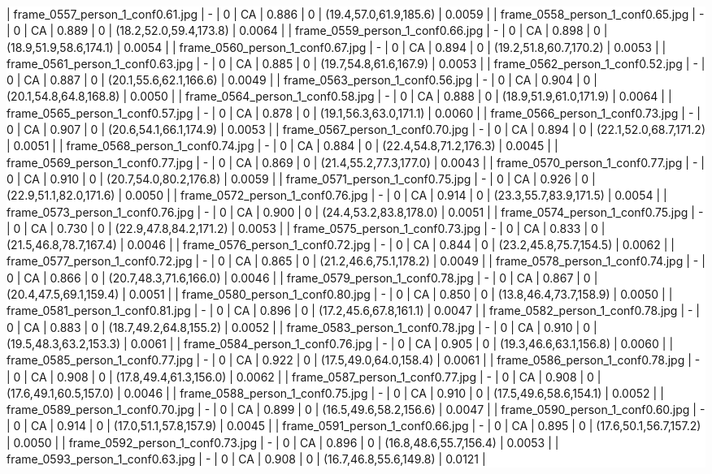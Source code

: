 | frame_0557_person_1_conf0.61.jpg | - | 0 | CA | 0.886 | 0 | (19.4,57.0,61.9,185.6) | 0.0059 |
| frame_0558_person_1_conf0.65.jpg | - | 0 | CA | 0.889 | 0 | (18.2,52.0,59.4,173.8) | 0.0064 |
| frame_0559_person_1_conf0.66.jpg | - | 0 | CA | 0.898 | 0 | (18.9,51.9,58.6,174.1) | 0.0054 |
| frame_0560_person_1_conf0.67.jpg | - | 0 | CA | 0.894 | 0 | (19.2,51.8,60.7,170.2) | 0.0053 |
| frame_0561_person_1_conf0.63.jpg | - | 0 | CA | 0.885 | 0 | (19.7,54.8,61.6,167.9) | 0.0053 |
| frame_0562_person_1_conf0.52.jpg | - | 0 | CA | 0.887 | 0 | (20.1,55.6,62.1,166.6) | 0.0049 |
| frame_0563_person_1_conf0.56.jpg | - | 0 | CA | 0.904 | 0 | (20.1,54.8,64.8,168.8) | 0.0050 |
| frame_0564_person_1_conf0.58.jpg | - | 0 | CA | 0.888 | 0 | (18.9,51.9,61.0,171.9) | 0.0064 |
| frame_0565_person_1_conf0.57.jpg | - | 0 | CA | 0.878 | 0 | (19.1,56.3,63.0,171.1) | 0.0060 |
| frame_0566_person_1_conf0.73.jpg | - | 0 | CA | 0.907 | 0 | (20.6,54.1,66.1,174.9) | 0.0053 |
| frame_0567_person_1_conf0.70.jpg | - | 0 | CA | 0.894 | 0 | (22.1,52.0,68.7,171.2) | 0.0051 |
| frame_0568_person_1_conf0.74.jpg | - | 0 | CA | 0.884 | 0 | (22.4,54.8,71.2,176.3) | 0.0045 |
| frame_0569_person_1_conf0.77.jpg | - | 0 | CA | 0.869 | 0 | (21.4,55.2,77.3,177.0) | 0.0043 |
| frame_0570_person_1_conf0.77.jpg | - | 0 | CA | 0.910 | 0 | (20.7,54.0,80.2,176.8) | 0.0059 |
| frame_0571_person_1_conf0.75.jpg | - | 0 | CA | 0.926 | 0 | (22.9,51.1,82.0,171.6) | 0.0050 |
| frame_0572_person_1_conf0.76.jpg | - | 0 | CA | 0.914 | 0 | (23.3,55.7,83.9,171.5) | 0.0054 |
| frame_0573_person_1_conf0.76.jpg | - | 0 | CA | 0.900 | 0 | (24.4,53.2,83.8,178.0) | 0.0051 |
| frame_0574_person_1_conf0.75.jpg | - | 0 | CA | 0.730 | 0 | (22.9,47.8,84.2,171.2) | 0.0053 |
| frame_0575_person_1_conf0.73.jpg | - | 0 | CA | 0.833 | 0 | (21.5,46.8,78.7,167.4) | 0.0046 |
| frame_0576_person_1_conf0.72.jpg | - | 0 | CA | 0.844 | 0 | (23.2,45.8,75.7,154.5) | 0.0062 |
| frame_0577_person_1_conf0.72.jpg | - | 0 | CA | 0.865 | 0 | (21.2,46.6,75.1,178.2) | 0.0049 |
| frame_0578_person_1_conf0.74.jpg | - | 0 | CA | 0.866 | 0 | (20.7,48.3,71.6,166.0) | 0.0046 |
| frame_0579_person_1_conf0.78.jpg | - | 0 | CA | 0.867 | 0 | (20.4,47.5,69.1,159.4) | 0.0051 |
| frame_0580_person_1_conf0.80.jpg | - | 0 | CA | 0.850 | 0 | (13.8,46.4,73.7,158.9) | 0.0050 |
| frame_0581_person_1_conf0.81.jpg | - | 0 | CA | 0.896 | 0 | (17.2,45.6,67.8,161.1) | 0.0047 |
| frame_0582_person_1_conf0.78.jpg | - | 0 | CA | 0.883 | 0 | (18.7,49.2,64.8,155.2) | 0.0052 |
| frame_0583_person_1_conf0.78.jpg | - | 0 | CA | 0.910 | 0 | (19.5,48.3,63.2,153.3) | 0.0061 |
| frame_0584_person_1_conf0.76.jpg | - | 0 | CA | 0.905 | 0 | (19.3,46.6,63.1,156.8) | 0.0060 |
| frame_0585_person_1_conf0.77.jpg | - | 0 | CA | 0.922 | 0 | (17.5,49.0,64.0,158.4) | 0.0061 |
| frame_0586_person_1_conf0.78.jpg | - | 0 | CA | 0.908 | 0 | (17.8,49.4,61.3,156.0) | 0.0062 |
| frame_0587_person_1_conf0.77.jpg | - | 0 | CA | 0.908 | 0 | (17.6,49.1,60.5,157.0) | 0.0046 |
| frame_0588_person_1_conf0.75.jpg | - | 0 | CA | 0.910 | 0 | (17.5,49.6,58.6,154.1) | 0.0052 |
| frame_0589_person_1_conf0.70.jpg | - | 0 | CA | 0.899 | 0 | (16.5,49.6,58.2,156.6) | 0.0047 |
| frame_0590_person_1_conf0.60.jpg | - | 0 | CA | 0.914 | 0 | (17.0,51.1,57.8,157.9) | 0.0045 |
| frame_0591_person_1_conf0.66.jpg | - | 0 | CA | 0.895 | 0 | (17.6,50.1,56.7,157.2) | 0.0050 |
| frame_0592_person_1_conf0.73.jpg | - | 0 | CA | 0.896 | 0 | (16.8,48.6,55.7,156.4) | 0.0053 |
| frame_0593_person_1_conf0.63.jpg | - | 0 | CA | 0.908 | 0 | (16.7,46.8,55.6,149.8) | 0.0121 |